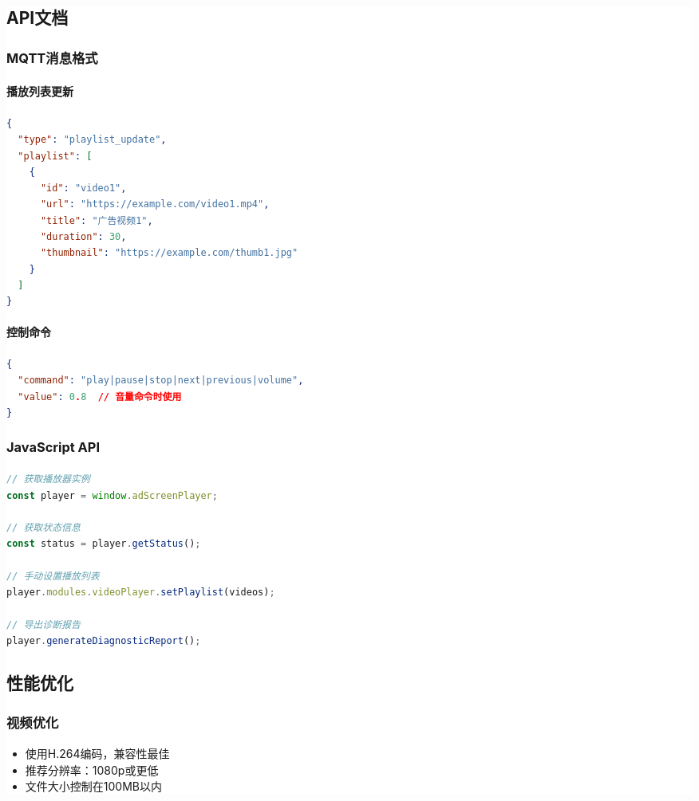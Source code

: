 ## API文档

### MQTT消息格式

#### 播放列表更新
```json
{
  "type": "playlist_update",
  "playlist": [
    {
      "id": "video1",
      "url": "https://example.com/video1.mp4",
      "title": "广告视频1",
      "duration": 30,
      "thumbnail": "https://example.com/thumb1.jpg"
    }
  ]
}
```

#### 控制命令
```json
{
  "command": "play|pause|stop|next|previous|volume",
  "value": 0.8  // 音量命令时使用
}
```

### JavaScript API

```javascript
// 获取播放器实例
const player = window.adScreenPlayer;

// 获取状态信息
const status = player.getStatus();

// 手动设置播放列表
player.modules.videoPlayer.setPlaylist(videos);

// 导出诊断报告
player.generateDiagnosticReport();
```

## 性能优化

### 视频优化
- 使用H.264编码，兼容性最佳
- 推荐分辨率：1080p或更低
- 文件大小控制在100MB以内
